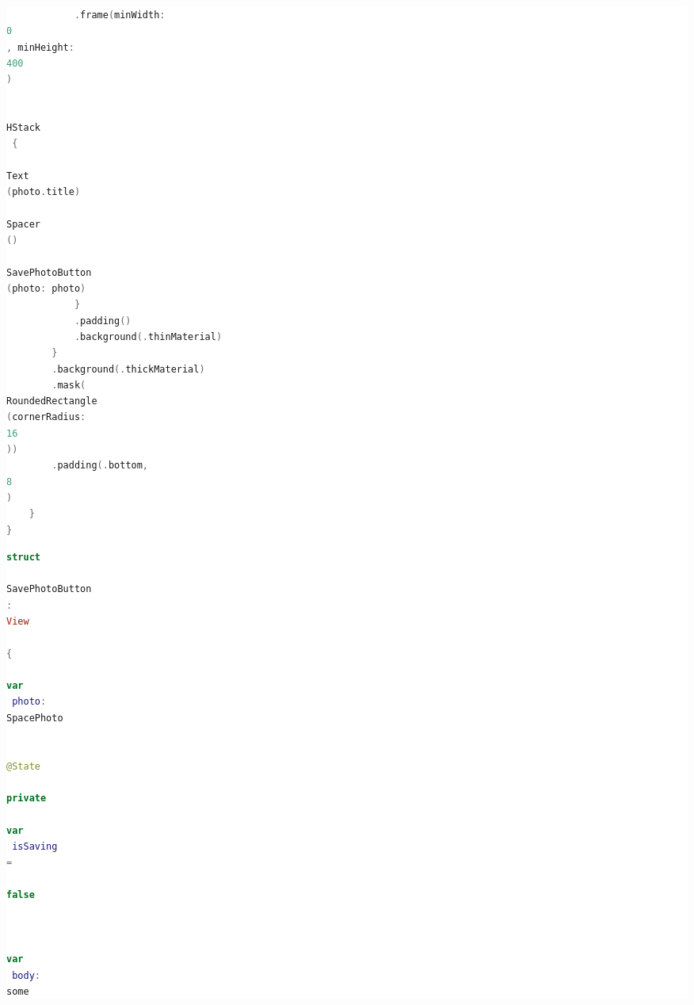 ```swift
            .frame(minWidth: 
0
, minHeight: 
400
)

            
HStack
 {
                
Text
(photo.title)
                
Spacer
()
                
SavePhotoButton
(photo: photo)
            }
            .padding()
            .background(.thinMaterial)
        }
        .background(.thickMaterial)
        .mask(
RoundedRectangle
(cornerRadius: 
16
))
        .padding(.bottom, 
8
)
    }
}
```

```swift
struct
 
SavePhotoButton
: 
View
 
{
    
var
 photo: 
SpacePhoto

    
@State
 
private
 
var
 isSaving 
=
 
false


    
var
 body: 
some
```
